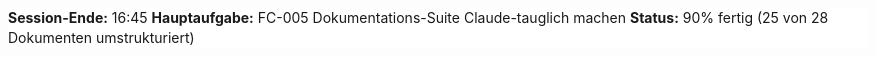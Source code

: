 **Session-Ende:** 16:45
**Hauptaufgabe:** FC-005 Dokumentations-Suite Claude-tauglich machen
**Status:** 90% fertig (25 von 28 Dokumenten umstrukturiert)